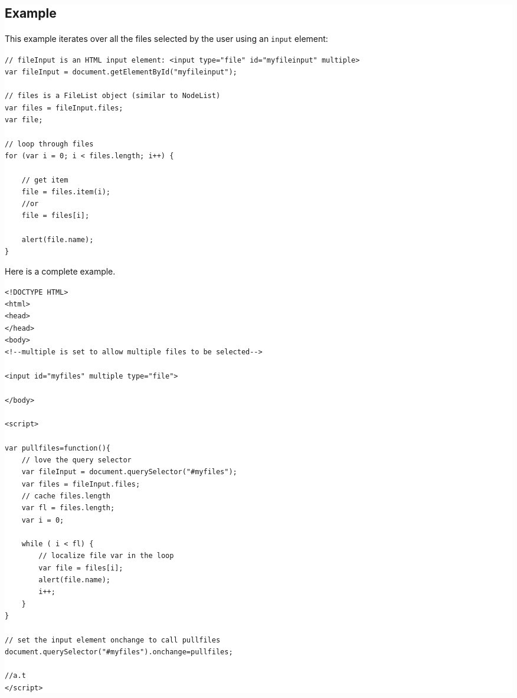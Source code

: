 Example
-------

This example iterates over all the files selected by the user using an `input` element:

    // fileInput is an HTML input element: <input type="file" id="myfileinput" multiple>
    var fileInput = document.getElementById("myfileinput");

    // files is a FileList object (similar to NodeList)
    var files = fileInput.files;
    var file;

    // loop through files
    for (var i = 0; i < files.length; i++) {

        // get item
        file = files.item(i);
        //or
        file = files[i];

        alert(file.name);
    }

Here is a complete example.

    <!DOCTYPE HTML>
    <html>
    <head>
    </head>
    <body>
    <!--multiple is set to allow multiple files to be selected-->

    <input id="myfiles" multiple type="file">

    </body>

    <script>

    var pullfiles=function(){
        // love the query selector
        var fileInput = document.querySelector("#myfiles");
        var files = fileInput.files;
        // cache files.length
        var fl = files.length;
        var i = 0;

        while ( i < fl) {
            // localize file var in the loop
            var file = files[i];
            alert(file.name);
            i++;
        }
    }

    // set the input element onchange to call pullfiles
    document.querySelector("#myfiles").onchange=pullfiles;

    //a.t
    </script>
